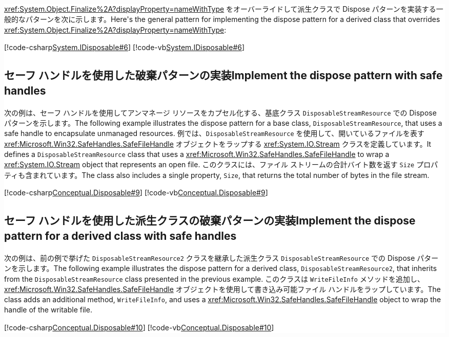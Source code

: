 <span data-ttu-id="a635f-198"><xref:System.Object.Finalize%2A?displayProperty=nameWithType> をオーバーライドして派生クラスで Dispose パターンを実装する一般的なパターンを次に示します。</span><span class="sxs-lookup"><span data-stu-id="a635f-198">Here's the general pattern for implementing the dispose pattern for a derived class that overrides <xref:System.Object.Finalize%2A?displayProperty=nameWithType>:</span></span>

[!code-csharp[System.IDisposable#6](../../../samples/snippets/csharp/VS_Snippets_CLR_System/system.idisposable/cs/derived2.cs#6)]
[!code-vb[System.IDisposable#6](../../../samples/snippets/visualbasic/VS_Snippets_CLR_System/system.idisposable/vb/derived2.vb#6)]

## <a name="implement-the-dispose-pattern-with-safe-handles"></a><span data-ttu-id="a635f-199">セーフ ハンドルを使用した破棄パターンの実装</span><span class="sxs-lookup"><span data-stu-id="a635f-199">Implement the dispose pattern with safe handles</span></span>

<span data-ttu-id="a635f-200">次の例は、セーフ ハンドルを使用してアンマネージ リソースをカプセル化する、基底クラス `DisposableStreamResource` での Dispose パターンを示します。</span><span class="sxs-lookup"><span data-stu-id="a635f-200">The following example illustrates the dispose pattern for a base class, `DisposableStreamResource`, that uses a safe handle to encapsulate unmanaged resources.</span></span> <span data-ttu-id="a635f-201">例では、`DisposableStreamResource` を使用して、開いているファイルを表す <xref:Microsoft.Win32.SafeHandles.SafeFileHandle> オブジェクトをラップする <xref:System.IO.Stream> クラスを定義しています。</span><span class="sxs-lookup"><span data-stu-id="a635f-201">It defines a `DisposableStreamResource` class that uses a <xref:Microsoft.Win32.SafeHandles.SafeFileHandle> to wrap a <xref:System.IO.Stream> object that represents an open file.</span></span> <span data-ttu-id="a635f-202">このクラスには、ファイル ストリームの合計バイト数を返す `Size` プロパティも含まれています。</span><span class="sxs-lookup"><span data-stu-id="a635f-202">The class also includes a single property, `Size`, that returns the total number of bytes in the file stream.</span></span>

[!code-csharp[Conceptual.Disposable#9](../../../samples/snippets/csharp/VS_Snippets_CLR/conceptual.disposable/cs/base1.cs#9)]
[!code-vb[Conceptual.Disposable#9](../../../samples/snippets/visualbasic/VS_Snippets_CLR/conceptual.disposable/vb/base1.vb#9)]

## <a name="implement-the-dispose-pattern-for-a-derived-class-with-safe-handles"></a><span data-ttu-id="a635f-203">セーフ ハンドルを使用した派生クラスの破棄パターンの実装</span><span class="sxs-lookup"><span data-stu-id="a635f-203">Implement the dispose pattern for a derived class with safe handles</span></span>

<span data-ttu-id="a635f-204">次の例は、前の例で挙げた `DisposableStreamResource2` クラスを継承した派生クラス `DisposableStreamResource` での Dispose パターンを示します。</span><span class="sxs-lookup"><span data-stu-id="a635f-204">The following example illustrates the dispose pattern for a derived class, `DisposableStreamResource2`, that inherits from the `DisposableStreamResource` class presented in the previous example.</span></span> <span data-ttu-id="a635f-205">このクラスは `WriteFileInfo` メソッドを追加し、<xref:Microsoft.Win32.SafeHandles.SafeFileHandle> オブジェクトを使用して書き込み可能ファイル ハンドルをラップしています。</span><span class="sxs-lookup"><span data-stu-id="a635f-205">The class adds an additional method, `WriteFileInfo`, and uses a <xref:Microsoft.Win32.SafeHandles.SafeFileHandle> object to wrap the handle of the writable file.</span></span>

[!code-csharp[Conceptual.Disposable#10](../../../samples/snippets/csharp/VS_Snippets_CLR/conceptual.disposable/cs/derived1.cs#10)]
[!code-vb[Conceptual.Disposable#10](../../../samples/snippets/visualbasic/VS_Snippets_CLR/conceptual.disposable/vb/derived1.vb#10)]
